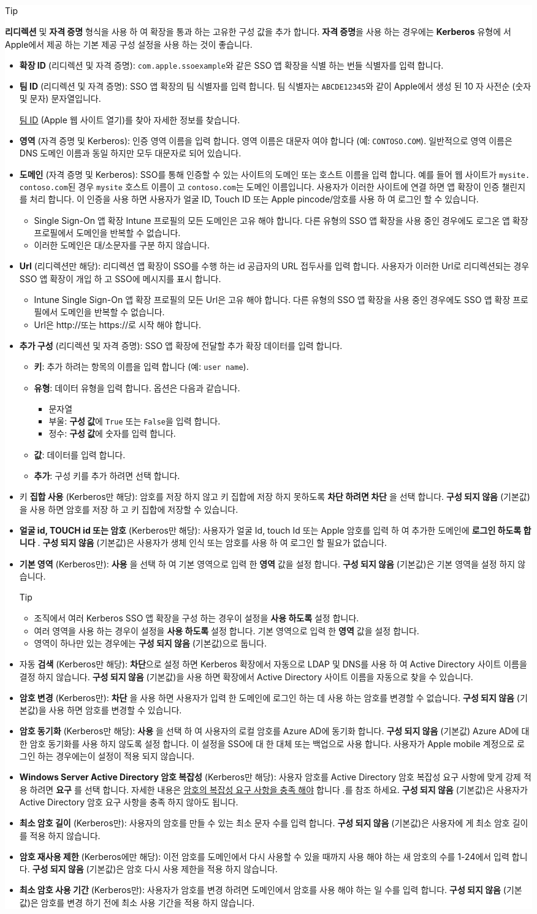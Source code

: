   > [!TIP]
  > **리디렉션** 및 **자격 증명** 형식을 사용 하 여 확장을 통과 하는 고유한 구성 값을 추가 합니다. **자격 증명**을 사용 하는 경우에는 **Kerberos** 유형에 서 Apple에서 제공 하는 기본 제공 구성 설정을 사용 하는 것이 좋습니다.

- **확장 ID** (리디렉션 및 자격 증명): `com.apple.ssoexample`와 같은 SSO 앱 확장을 식별 하는 번들 식별자를 입력 합니다.
- **팀 ID** (리디렉션 및 자격 증명): SSO 앱 확장의 팀 식별자를 입력 합니다. 팀 식별자는 `ABCDE12345`와 같이 Apple에서 생성 된 10 자 사전순 (숫자 및 문자) 문자열입니다. 

  [팀 ID](https://help.apple.com/developer-account/#/dev55c3c710c) (Apple 웹 사이트 열기)를 찾아 자세한 정보를 찾습니다.

- **영역** (자격 증명 및 Kerberos): 인증 영역 이름을 입력 합니다. 영역 이름은 대문자 여야 합니다 (예: `CONTOSO.COM`). 일반적으로 영역 이름은 DNS 도메인 이름과 동일 하지만 모두 대문자로 되어 있습니다.

- **도메인** (자격 증명 및 Kerberos): SSO를 통해 인증할 수 있는 사이트의 도메인 또는 호스트 이름을 입력 합니다. 예를 들어 웹 사이트가 `mysite.contoso.com`된 경우 `mysite` 호스트 이름이 고 `contoso.com`는 도메인 이름입니다. 사용자가 이러한 사이트에 연결 하면 앱 확장이 인증 챌린지를 처리 합니다. 이 인증을 사용 하면 사용자가 얼굴 ID, Touch ID 또는 Apple pincode/암호를 사용 하 여 로그인 할 수 있습니다.

  - Single Sign-On 앱 확장 Intune 프로필의 모든 도메인은 고유 해야 합니다. 다른 유형의 SSO 앱 확장을 사용 중인 경우에도 로그온 앱 확장 프로필에서 도메인을 반복할 수 없습니다.
  - 이러한 도메인은 대/소문자를 구분 하지 않습니다.

- **Url** (리디렉션만 해당): 리디렉션 앱 확장이 SSO를 수행 하는 id 공급자의 URL 접두사를 입력 합니다. 사용자가 이러한 Url로 리디렉션되는 경우 SSO 앱 확장이 개입 하 고 SSO에 메시지를 표시 합니다.

  - Intune Single Sign-On 앱 확장 프로필의 모든 Url은 고유 해야 합니다. 다른 유형의 SSO 앱 확장을 사용 중인 경우에도 SSO 앱 확장 프로필에서 도메인을 반복할 수 없습니다.
  - Url은 http://또는 https://로 시작 해야 합니다.

- **추가 구성** (리디렉션 및 자격 증명): SSO 앱 확장에 전달할 추가 확장 데이터를 입력 합니다.
  - **키**: 추가 하려는 항목의 이름을 입력 합니다 (예: `user name`).
  - **유형**: 데이터 유형을 입력 합니다. 옵션은 다음과 같습니다.

    - 문자열
    - 부울: **구성 값**에 `True` 또는 `False`을 입력 합니다.
    - 정수: **구성 값**에 숫자를 입력 합니다.
    
  - **값**: 데이터를 입력 합니다.
  
  - **추가**: 구성 키를 추가 하려면 선택 합니다.

- 키 **집합 사용** (Kerberos만 해당): 암호를 저장 하지 않고 키 집합에 저장 하지 못하도록 **차단 하려면 차단** 을 선택 합니다. **구성 되지 않음** (기본값)을 사용 하면 암호를 저장 하 고 키 집합에 저장할 수 있습니다.  
- **얼굴 id, TOUCH id 또는 암호** (Kerberos만 해당): 사용자가 얼굴 Id, touch Id 또는 Apple 암호를 입력 하 여 추가한 도메인에 **로그인 하도록 합니다** . **구성 되지 않음** (기본값)은 사용자가 생체 인식 또는 암호를 사용 하 여 로그인 할 필요가 없습니다.
- **기본 영역** (Kerberos만): **사용** 을 선택 하 여 기본 영역으로 입력 한 **영역** 값을 설정 합니다. **구성 되지 않음** (기본값)은 기본 영역을 설정 하지 않습니다.

  > [!TIP]
  > - 조직에서 여러 Kerberos SSO 앱 확장을 구성 하는 경우이 설정을 **사용 하도록** 설정 합니다.
  > - 여러 영역을 사용 하는 경우이 설정을 **사용 하도록** 설정 합니다. 기본 영역으로 입력 한 **영역** 값을 설정 합니다.
  > - 영역이 하나만 있는 경우에는 **구성 되지 않음** (기본값)으로 둡니다.

- 자동 **검색** (Kerberos만 해당): **차단**으로 설정 하면 Kerberos 확장에서 자동으로 LDAP 및 DNS를 사용 하 여 Active Directory 사이트 이름을 결정 하지 않습니다. **구성 되지 않음** (기본값)을 사용 하면 확장에서 Active Directory 사이트 이름을 자동으로 찾을 수 있습니다.
- **암호 변경** (Kerberos만): **차단** 을 사용 하면 사용자가 입력 한 도메인에 로그인 하는 데 사용 하는 암호를 변경할 수 없습니다. **구성 되지 않음** (기본값)을 사용 하면 암호를 변경할 수 있습니다.  
- **암호 동기화** (Kerberos만 해당): **사용** 을 선택 하 여 사용자의 로컬 암호를 Azure AD에 동기화 합니다. **구성 되지 않음** (기본값) Azure AD에 대 한 암호 동기화를 사용 하지 않도록 설정 합니다. 이 설정을 SSO에 대 한 대체 또는 백업으로 사용 합니다. 사용자가 Apple mobile 계정으로 로그인 하는 경우에는이 설정이 적용 되지 않습니다.
- **Windows Server Active Directory 암호 복잡성** (Kerberos만 해당): 사용자 암호를 Active Directory 암호 복잡성 요구 사항에 맞게 강제 적용 하려면 **요구** 를 선택 합니다. 자세한 내용은 [암호의 복잡성 요구 사항을 충족 해야](https://docs.microsoft.com/windows/security/threat-protection/security-policy-settings/password-must-meet-complexity-requirements) 합니다 .를 참조 하세요. **구성 되지 않음** (기본값)은 사용자가 Active Directory 암호 요구 사항을 충족 하지 않아도 됩니다.
- **최소 암호 길이** (Kerberos만): 사용자의 암호를 만들 수 있는 최소 문자 수를 입력 합니다. **구성 되지 않음** (기본값)은 사용자에 게 최소 암호 길이를 적용 하지 않습니다.
- **암호 재사용 제한** (Kerberos에만 해당): 이전 암호를 도메인에서 다시 사용할 수 있을 때까지 사용 해야 하는 새 암호의 수를 1-24에서 입력 합니다. **구성 되지 않음** (기본값)은 암호 다시 사용 제한을 적용 하지 않습니다.
- **최소 암호 사용 기간** (Kerberos만): 사용자가 암호를 변경 하려면 도메인에서 암호를 사용 해야 하는 일 수를 입력 합니다. **구성 되지 않음** (기본값)은 암호를 변경 하기 전에 최소 사용 기간을 적용 하지 않습니다.
